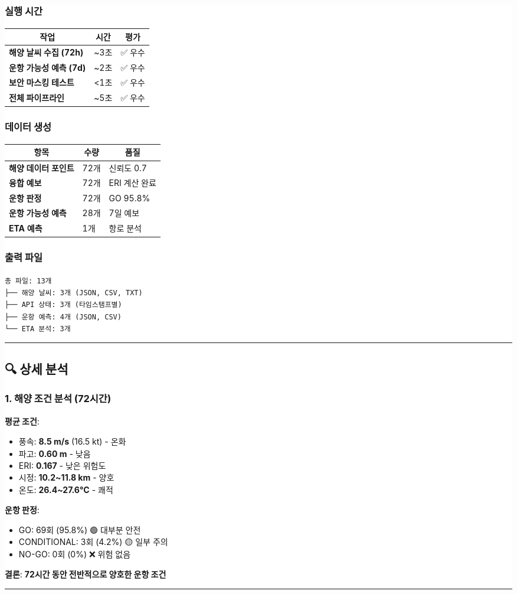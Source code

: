 ### 실행 시간
| 작업 | 시간 | 평가 |
|------|------|------|
| **해양 날씨 수집 (72h)** | ~3초 | ✅ 우수 |
| **운항 가능성 예측 (7d)** | ~2초 | ✅ 우수 |
| **보안 마스킹 테스트** | <1초 | ✅ 우수 |
| **전체 파이프라인** | ~5초 | ✅ 우수 |

### 데이터 생성
| 항목 | 수량 | 품질 |
|------|------|------|
| **해양 데이터 포인트** | 72개 | 신뢰도 0.7 |
| **융합 예보** | 72개 | ERI 계산 완료 |
| **운항 판정** | 72개 | GO 95.8% |
| **운항 가능성 예측** | 28개 | 7일 예보 |
| **ETA 예측** | 1개 | 항로 분석 |

### 출력 파일
```
총 파일: 13개
├── 해양 날씨: 3개 (JSON, CSV, TXT)
├── API 상태: 3개 (타임스탬프별)
├── 운항 예측: 4개 (JSON, CSV)
└── ETA 분석: 3개
```

---

## 🔍 상세 분석

### 1. 해양 조건 분석 (72시간)

**평균 조건**:
- 풍속: **8.5 m/s** (16.5 kt) - 온화
- 파고: **0.60 m** - 낮음
- ERI: **0.167** - 낮은 위험도
- 시정: **10.2~11.8 km** - 양호
- 온도: **26.4~27.6°C** - 쾌적

**운항 판정**:
- GO: 69회 (95.8%) 🟢 대부분 안전
- CONDITIONAL: 3회 (4.2%) 🟡 일부 주의
- NO-GO: 0회 (0%) ❌ 위험 없음

**결론**: **72시간 동안 전반적으로 양호한 운항 조건**

---